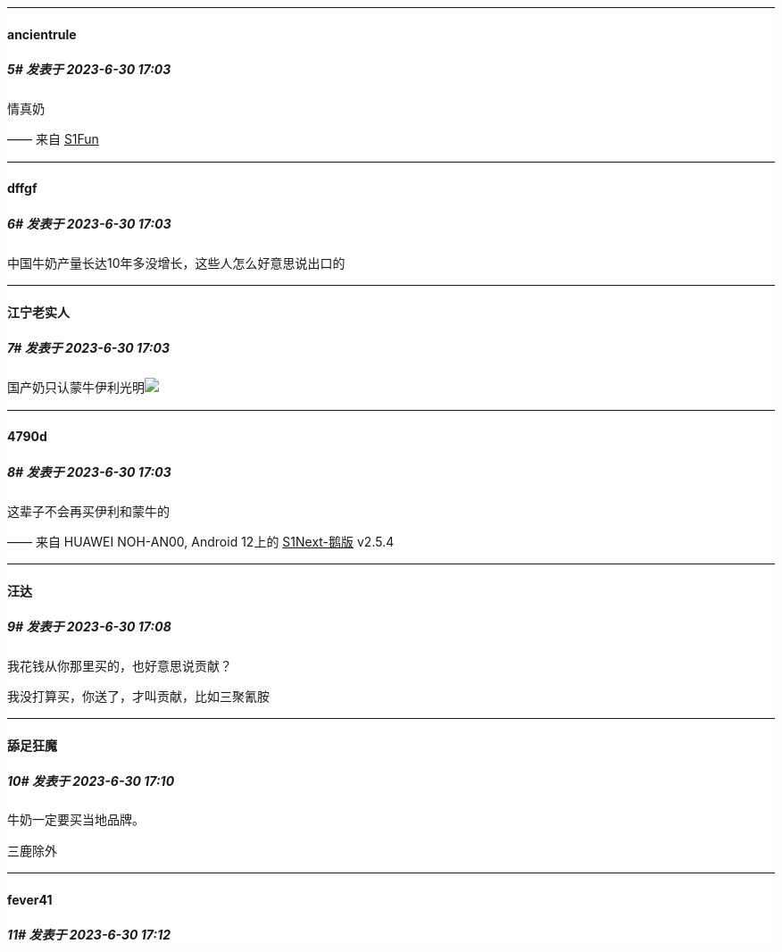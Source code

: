 *****

####  ancientrule  
##### 5#       发表于 2023-6-30 17:03

情真奶

—— 来自 [S1Fun](https://s1fun.koalcat.com)

*****

####  dffgf  
##### 6#       发表于 2023-6-30 17:03

中国牛奶产量长达10年多没增长，这些人怎么好意思说出口的

*****

####  江宁老实人  
##### 7#       发表于 2023-6-30 17:03

国产奶只认蒙牛伊利光明<img src="https://static.saraba1st.com/image/smiley/face2017/057.png" referrerpolicy="no-referrer">

*****

####  4790d  
##### 8#       发表于 2023-6-30 17:03

这辈子不会再买伊利和蒙牛的

—— 来自 HUAWEI NOH-AN00, Android 12上的 [S1Next-鹅版](https://github.com/ykrank/S1-Next/releases) v2.5.4

*****

####  汪达  
##### 9#       发表于 2023-6-30 17:08

我花钱从你那里买的，也好意思说贡献？

我没打算买，你送了，才叫贡献，比如三聚氰胺

*****

####  舔足狂魔  
##### 10#       发表于 2023-6-30 17:10

牛奶一定要买当地品牌。

三鹿除外

*****

####  fever41  
##### 11#       发表于 2023-6-30 17:12
